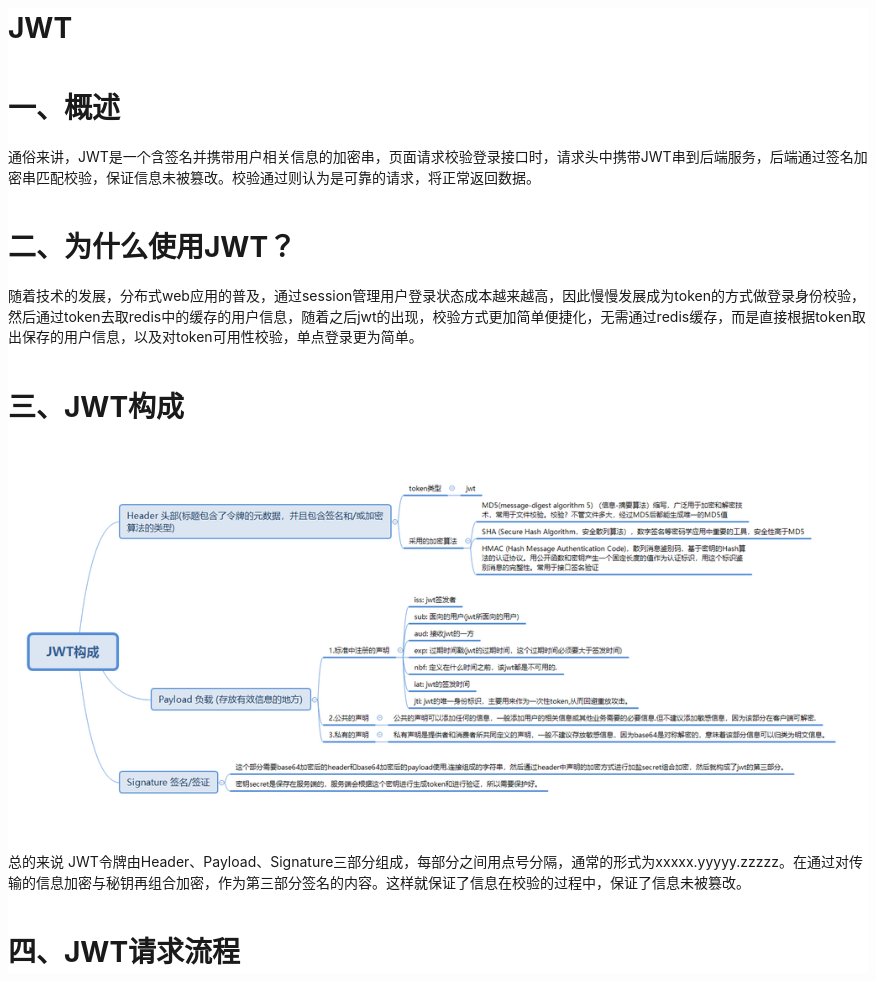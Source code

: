 # JWT

# 一、概述

通俗来讲，JWT是一个含签名并携带用户相关信息的加密串，页面请求校验登录接口时，请求头中携带JWT串到后端服务，后端通过签名加密串匹配校验，保证信息未被篡改。校验通过则认为是可靠的请求，将正常返回数据。

# 二、为什么使用JWT？

随着技术的发展，分布式web应用的普及，通过session管理用户登录状态成本越来越高，因此慢慢发展成为token的方式做登录身份校验，然后通过token去取redis中的缓存的用户信息，随着之后jwt的出现，校验方式更加简单便捷化，无需通过redis缓存，而是直接根据token取出保存的用户信息，以及对token可用性校验，单点登录更为简单。


# 三、JWT构成

![JWT构成](images/image-202010121541001.png)

总的来说 JWT令牌由Header、Payload、Signature三部分组成，每部分之间用点号分隔，通常的形式为xxxxx.yyyyy.zzzzz。在通过对传输的信息加密与秘钥再组合加密，作为第三部分签名的内容。这样就保证了信息在校验的过程中，保证了信息未被篡改。

# 四、JWT请求流程
